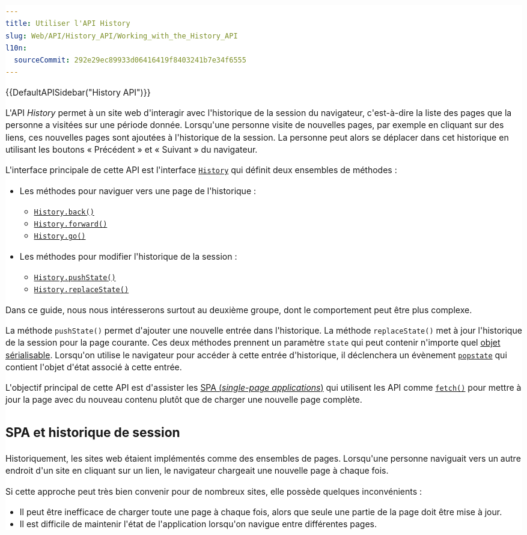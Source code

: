 ```yaml
---
title: Utiliser l'API History
slug: Web/API/History_API/Working_with_the_History_API
l10n:
  sourceCommit: 292e29ec89933d06416419f8403241b7e34f6555
---
```


{{DefaultAPISidebar("History API")}}

L'API <i lang="en">History</i> permet à un site web d'interagir avec l'historique de la session du navigateur, c'est-à-dire la liste des pages que la personne a visitées sur une période donnée. Lorsqu'une personne visite de nouvelles pages, par exemple en cliquant sur des liens, ces nouvelles pages sont ajoutées à l'historique de la session. La personne peut alors se déplacer dans cet historique en utilisant les boutons «&nbsp;Précédent&nbsp;» et «&nbsp;Suivant&nbsp;» du navigateur.

L'interface principale de cette API est l'interface [`History`](/fr/docs/Web/API/History) qui définit deux ensembles de méthodes&nbsp;:

- Les méthodes pour naviguer vers une page de l'historique&nbsp;:

  - [`History.back()`](/fr/docs/Web/API/History/back)
  - [`History.forward()`](/fr/docs/Web/API/History/forward)
  - [`History.go()`](/fr/docs/Web/API/History/go)

- Les méthodes pour modifier l'historique de la session&nbsp;:

  - [`History.pushState()`](/fr/docs/Web/API/History/pushState)
  - [`History.replaceState()`](/fr/docs/Web/API/History/replaceState)

Dans ce guide, nous nous intéresserons surtout au deuxième groupe, dont le comportement peut être plus complexe.

La méthode `pushState()` permet d'ajouter une nouvelle entrée dans l'historique. La méthode `replaceState()` met à jour l'historique de la session pour la page courante. Ces deux méthodes prennent un paramètre `state` qui peut contenir n'importe quel [objet sérialisable](/fr/docs/Glossary/Serializable_object). Lorsqu'on utilise le navigateur pour accéder à cette entrée d'historique, il déclenchera un évènement [`popstate`](/fr/docs/Web/API/Window/popstate_event) qui contient l'objet d'état associé à cette entrée.

L'objectif principal de cette API est d'assister les [SPA (<i lang="en">single-page applications</i>)](/fr/docs/Glossary/SPA) qui utilisent les API comme [`fetch()`](/fr/docs/Web/API/fetch) pour mettre à jour la page avec du nouveau contenu plutôt que de charger une nouvelle page complète.

## SPA et historique de session

Historiquement, les sites web étaient implémentés comme des ensembles de pages. Lorsqu'une personne naviguait vers un autre endroit d'un site en cliquant sur un lien, le navigateur chargeait une nouvelle page à chaque fois.

Si cette approche peut très bien convenir pour de nombreux sites, elle possède quelques inconvénients&nbsp;:

- Il peut être inefficace de charger toute une page à chaque fois, alors que seule une partie de la page doit être mise à jour.
- Il est difficile de maintenir l'état de l'application lorsqu'on navigue entre différentes pages.
